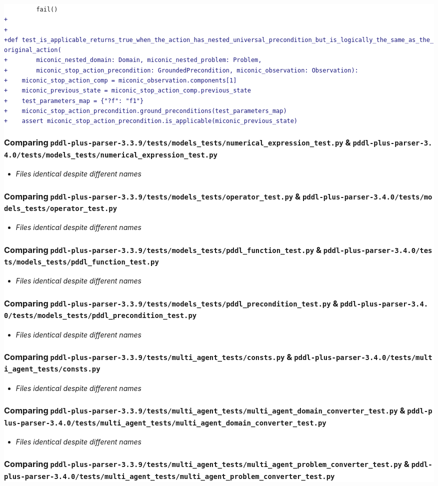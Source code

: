 ```diff
         fail()
+
+
+def test_is_applicable_returns_true_when_the_action_has_nested_universal_precondition_but_is_logically_the_same_as_the_original_action(
+        miconic_nested_domain: Domain, miconic_nested_problem: Problem,
+        miconic_stop_action_precondition: GroundedPrecondition, miconic_observation: Observation):
+    miconic_stop_action_comp = miconic_observation.components[1]
+    miconic_previous_state = miconic_stop_action_comp.previous_state
+    test_parameters_map = {"?f": "f1"}
+    miconic_stop_action_precondition.ground_preconditions(test_parameters_map)
+    assert miconic_stop_action_precondition.is_applicable(miconic_previous_state)
```

### Comparing `pddl-plus-parser-3.3.9/tests/models_tests/numerical_expression_test.py` & `pddl-plus-parser-3.4.0/tests/models_tests/numerical_expression_test.py`

 * *Files identical despite different names*

### Comparing `pddl-plus-parser-3.3.9/tests/models_tests/operator_test.py` & `pddl-plus-parser-3.4.0/tests/models_tests/operator_test.py`

 * *Files identical despite different names*

### Comparing `pddl-plus-parser-3.3.9/tests/models_tests/pddl_function_test.py` & `pddl-plus-parser-3.4.0/tests/models_tests/pddl_function_test.py`

 * *Files identical despite different names*

### Comparing `pddl-plus-parser-3.3.9/tests/models_tests/pddl_precondition_test.py` & `pddl-plus-parser-3.4.0/tests/models_tests/pddl_precondition_test.py`

 * *Files identical despite different names*

### Comparing `pddl-plus-parser-3.3.9/tests/multi_agent_tests/consts.py` & `pddl-plus-parser-3.4.0/tests/multi_agent_tests/consts.py`

 * *Files identical despite different names*

### Comparing `pddl-plus-parser-3.3.9/tests/multi_agent_tests/multi_agent_domain_converter_test.py` & `pddl-plus-parser-3.4.0/tests/multi_agent_tests/multi_agent_domain_converter_test.py`

 * *Files identical despite different names*

### Comparing `pddl-plus-parser-3.3.9/tests/multi_agent_tests/multi_agent_problem_converter_test.py` & `pddl-plus-parser-3.4.0/tests/multi_agent_tests/multi_agent_problem_converter_test.py`
